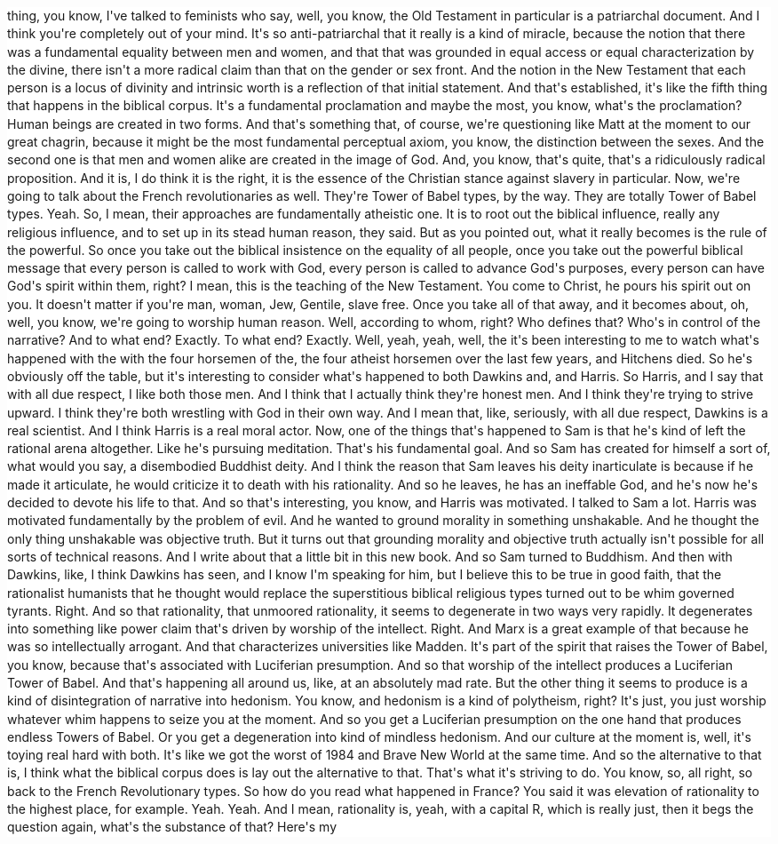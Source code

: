 thing, you know, I've talked to feminists who say, well, you know, the Old Testament in particular is a patriarchal document. And I think you're completely out of your mind. It's so anti-patriarchal that it really is a kind of miracle, because the notion that there was a fundamental equality between men and women, and that that was grounded in equal access or equal characterization by the divine, there isn't a more radical claim than that on the gender or sex front. And the notion in the New Testament that each person is a locus of divinity and intrinsic worth is a reflection of that initial statement. And that's established, it's like the fifth thing that happens in the biblical corpus. It's a fundamental proclamation and maybe the most, you know, what's the proclamation? Human beings are created in two forms. And that's something that, of course, we're questioning like Matt at the moment to our great chagrin, because it might be the most fundamental perceptual axiom, you know, the distinction between the sexes. And the second one is that men and women alike are created in the image of God. And, you know, that's quite, that's a ridiculously radical proposition. And it is, I do think it is the right, it is the essence of the Christian stance against slavery in particular. Now, we're going to talk about the French revolutionaries as well. They're Tower of Babel types, by the way. They are totally Tower of Babel types. Yeah. So, I mean, their approaches are fundamentally atheistic one. It is to root out the biblical influence, really any religious influence, and to set up in its stead human reason, they said. But as you pointed out, what it really becomes is the rule of the powerful. So once you take out the biblical insistence on the equality of all people, once you take out the powerful biblical message that every person is called to work with God, every person is called to advance God's purposes, every person can have God's spirit within them, right? I mean, this is the teaching of the New Testament. You come to Christ, he pours his spirit out on you. It doesn't matter if you're man, woman, Jew, Gentile, slave free. Once you take all of that away, and it becomes about, oh, well, you know, we're going to worship human reason. Well, according to whom, right? Who defines that? Who's in control of the narrative? And to what end? Exactly. To what end? Exactly. Well, yeah, yeah, well, the it's been interesting to me to watch what's happened with the with the four horsemen of the, the four atheist horsemen over the last few years, and Hitchens died. So he's obviously off the table, but it's interesting to consider what's happened to both Dawkins and, and Harris. So Harris, and I say that with all due respect, I like both those men. And I think that I actually think they're honest men. And I think they're trying to strive upward. I think they're both wrestling with God in their own way. And I mean that, like, seriously, with all due respect, Dawkins is a real scientist. And I think Harris is a real moral actor. Now, one of the things that's happened to Sam is that he's kind of left the rational arena altogether. Like he's pursuing meditation. That's his fundamental goal. And so Sam has created for himself a sort of, what would you say, a disembodied Buddhist deity. And I think the reason that Sam leaves his deity inarticulate is because if he made it articulate, he would criticize it to death with his rationality. And so he leaves, he has an ineffable God, and he's now he's decided to devote his life to that. And so that's interesting, you know, and Harris was motivated. I talked to Sam a lot. Harris was motivated fundamentally by the problem of evil. And he wanted to ground morality in something unshakable. And he thought the only thing unshakable was objective truth. But it turns out that grounding morality and objective truth actually isn't possible for all sorts of technical reasons. And I write about that a little bit in this new book. And so Sam turned to Buddhism. And then with Dawkins, like, I think Dawkins has seen, and I know I'm speaking for him, but I believe this to be true in good faith, that the rationalist humanists that he thought would replace the superstitious biblical religious types turned out to be whim governed tyrants. Right. And so that rationality, that unmoored rationality, it seems to degenerate in two ways very rapidly. It degenerates into something like power claim that's driven by worship of the intellect. Right. And Marx is a great example of that because he was so intellectually arrogant. And that characterizes universities like Madden. It's part of the spirit that raises the Tower of Babel, you know, because that's associated with Luciferian presumption. And so that worship of the intellect produces a Luciferian Tower of Babel. And that's happening all around us, like, at an absolutely mad rate. But the other thing it seems to produce is a kind of disintegration of narrative into hedonism. You know, and hedonism is a kind of polytheism, right? It's just, you just worship whatever whim happens to seize you at the moment. And so you get a Luciferian presumption on the one hand that produces endless Towers of Babel. Or you get a degeneration into kind of mindless hedonism. And our culture at the moment is, well, it's toying real hard with both. It's like we got the worst of 1984 and Brave New World at the same time. And so the alternative to that is, I think what the biblical corpus does is lay out the alternative to that. That's what it's striving to do. You know, so, all right, so back to the French Revolutionary types. So how do you read what happened in France? You said it was elevation of rationality to the highest place, for example. Yeah. Yeah. And I mean, rationality is, yeah, with a capital R, which is really just, then it begs the question again, what's the substance of that? Here's my